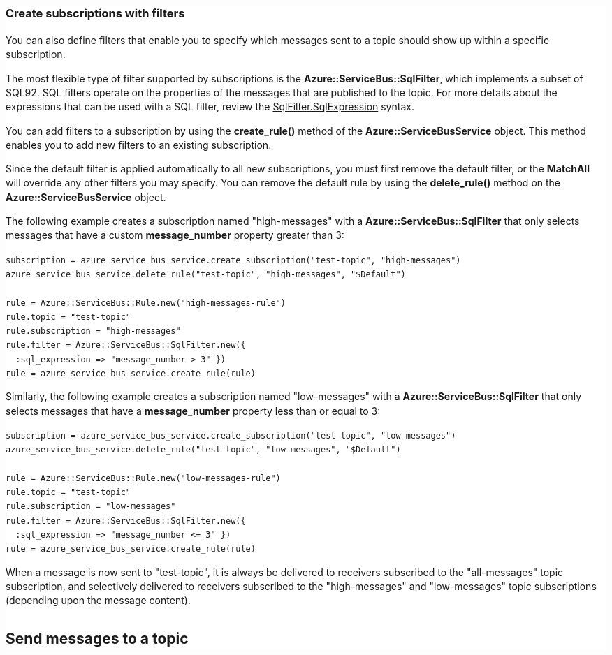 ### Create subscriptions with filters

You can also define filters that enable you to specify which messages sent to a topic should show up within a specific subscription.

The most flexible type of filter supported by subscriptions is the **Azure::ServiceBus::SqlFilter**, which implements a subset of SQL92. SQL filters operate on the properties of the messages that are published to the topic. For more details about the expressions that can be used with a SQL filter, review the [SqlFilter.SqlExpression](http://msdn.microsoft.com/library/azure/microsoft.servicebus.messaging.sqlfilter.sqlexpression.aspx) syntax.

You can add filters to a subscription by using the **create\_rule()** method of the **Azure::ServiceBusService** object. This method enables you to add new filters to an existing subscription.

Since the default filter is applied automatically to all new subscriptions, you must first remove the default filter, or the **MatchAll** will override any other filters you may specify. You can remove the default rule by using the **delete\_rule()** method on the **Azure::ServiceBusService** object.

The following example creates a subscription named "high-messages" with a **Azure::ServiceBus::SqlFilter** that only selects messages that have a custom **message\_number** property greater than 3:

```
subscription = azure_service_bus_service.create_subscription("test-topic", "high-messages")
azure_service_bus_service.delete_rule("test-topic", "high-messages", "$Default")

rule = Azure::ServiceBus::Rule.new("high-messages-rule")
rule.topic = "test-topic"
rule.subscription = "high-messages"
rule.filter = Azure::ServiceBus::SqlFilter.new({
  :sql_expression => "message_number > 3" })
rule = azure_service_bus_service.create_rule(rule)
```

Similarly, the following example creates a subscription named "low-messages" with a **Azure::ServiceBus::SqlFilter** that only selects messages that have a **message_number** property less than or equal to 3:

```
subscription = azure_service_bus_service.create_subscription("test-topic", "low-messages")
azure_service_bus_service.delete_rule("test-topic", "low-messages", "$Default")

rule = Azure::ServiceBus::Rule.new("low-messages-rule")
rule.topic = "test-topic"
rule.subscription = "low-messages"
rule.filter = Azure::ServiceBus::SqlFilter.new({
  :sql_expression => "message_number <= 3" })
rule = azure_service_bus_service.create_rule(rule)
```

When a message is now sent to "test-topic", it is always be delivered to receivers subscribed to the "all-messages" topic subscription, and selectively delivered to receivers subscribed to the "high-messages" and "low-messages" topic subscriptions (depending upon the message content).

## Send messages to a topic

